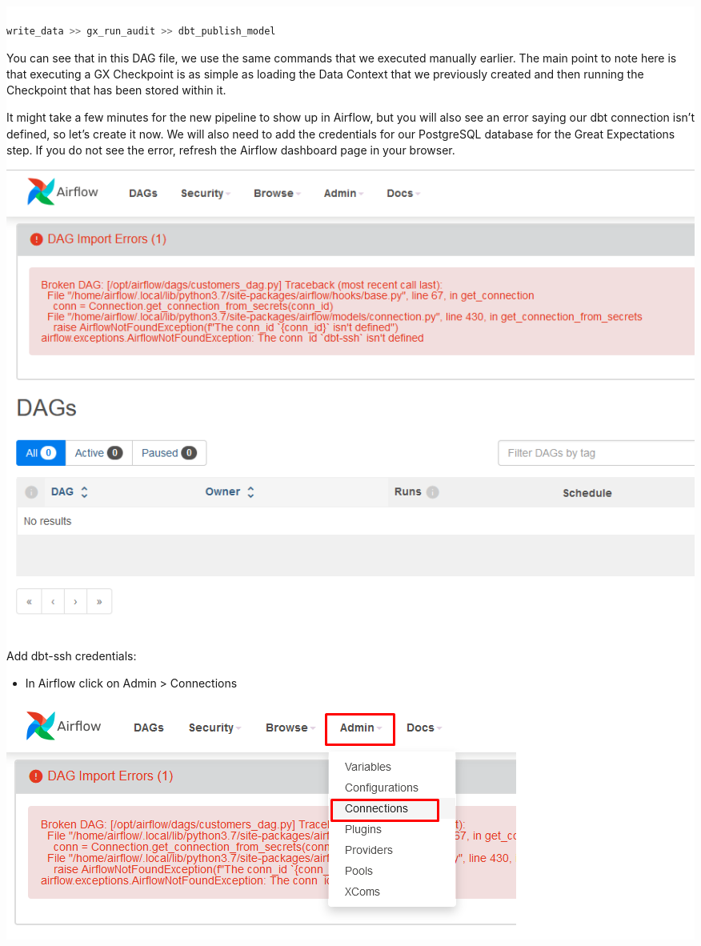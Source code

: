 ```python

write_data >> gx_run_audit >> dbt_publish_model
```
You can see that in this DAG file, we use the same commands that we executed manually earlier. The main point to note here is that executing a GX Checkpoint is as simple as loading the Data Context that we previously created and then running the Checkpoint that has been stored within it.

It might take a few minutes for the new pipeline to show up in Airflow, but you will also see an error saying our dbt connection isn’t defined, so let’s create it now. We will also need to add the credentials for our PostgreSQL database for the Great Expectations step. If you do not see the error, refresh the Airflow dashboard page in your browser.

![Airflow DAG Import Errors](./dbt_tutorial/airflow_dag_import_errors.png)

Add dbt-ssh credentials:
- In Airflow click on Admin > Connections

![Airflow Connections menu](./dbt_tutorial/airflow_connections_menu.png)
